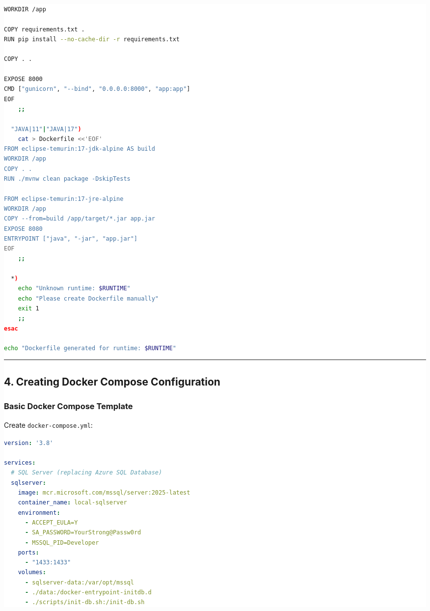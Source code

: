```bash
WORKDIR /app

COPY requirements.txt .
RUN pip install --no-cache-dir -r requirements.txt

COPY . .

EXPOSE 8000
CMD ["gunicorn", "--bind", "0.0.0.0:8000", "app:app"]
EOF
    ;;

  "JAVA|11"|"JAVA|17")
    cat > Dockerfile <<'EOF'
FROM eclipse-temurin:17-jdk-alpine AS build
WORKDIR /app
COPY . .
RUN ./mvnw clean package -DskipTests

FROM eclipse-temurin:17-jre-alpine
WORKDIR /app
COPY --from=build /app/target/*.jar app.jar
EXPOSE 8080
ENTRYPOINT ["java", "-jar", "app.jar"]
EOF
    ;;

  *)
    echo "Unknown runtime: $RUNTIME"
    echo "Please create Dockerfile manually"
    exit 1
    ;;
esac

echo "Dockerfile generated for runtime: $RUNTIME"
```

---

## 4. Creating Docker Compose Configuration

### Basic Docker Compose Template

Create `docker-compose.yml`:

```yaml
version: '3.8'

services:
  # SQL Server (replacing Azure SQL Database)
  sqlserver:
    image: mcr.microsoft.com/mssql/server:2025-latest
    container_name: local-sqlserver
    environment:
      - ACCEPT_EULA=Y
      - SA_PASSWORD=YourStrong@Passw0rd
      - MSSQL_PID=Developer
    ports:
      - "1433:1433"
    volumes:
      - sqlserver-data:/var/opt/mssql
      - ./data:/docker-entrypoint-initdb.d
      - ./scripts/init-db.sh:/init-db.sh
```